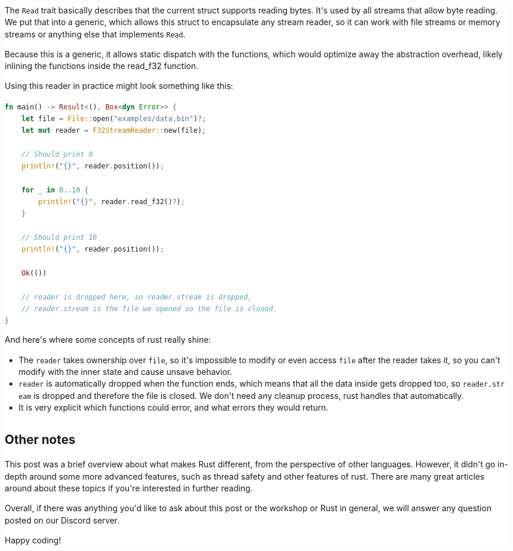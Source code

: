 The `Read` trait basically describes that the current struct supports reading bytes. It's used by all streams that allow byte reading. We put that into a generic, which allows this struct to encapsulate any stream reader, so it can work with file streams or memory streams or anything else that implements `Read`.

Because this is a generic, it allows static dispatch with the functions, which would optimize away the abstraction overhead, likely inlining the functions inside the read_f32 function.

Using this reader in practice might look something like this:
```rs
fn main() -> Result<(), Box<dyn Error>> {
    let file = File::open("examples/data.bin")?;
    let mut reader = F32StreamReader::new(file);

    // Should print 0
    println!("{}", reader.position());

    for _ in 0..10 {
        println!("{}", reader.read_f32()?);
    }

    // Should print 10
    println!("{}", reader.position());

    Ok(())

    // reader is dropped here, so reader.stream is dropped,
    // reader.stream is the file we opened so the file is closed.
}
```

And here's where some concepts of rust really shine:

- The `reader` takes ownership over `file`, so it's impossible to modify or even access `file` after the reader takes it, so you can't modify with the inner state and cause unsave behavior.
- `reader` is automatically dropped when the function ends, which means that all the data inside gets dropped too, so `reader.stream` is dropped and therefore the file is closed. We don't need any cleanup process, rust handles that automatically.
- It is very explicit which functions could error, and what errors they would return.

## Other notes

This post was a brief overview about what makes Rust different, from the perspective of other languages. However, it didn't go in-depth around some more advanced features, such as thread safety and other features of rust. There are many great articles around about these topics if you're interested in further reading.

Overall, if there was anything you'd like to ask about this post or the workshop or Rust in general, we will answer any question posted on our Discord server.

Happy coding! 
